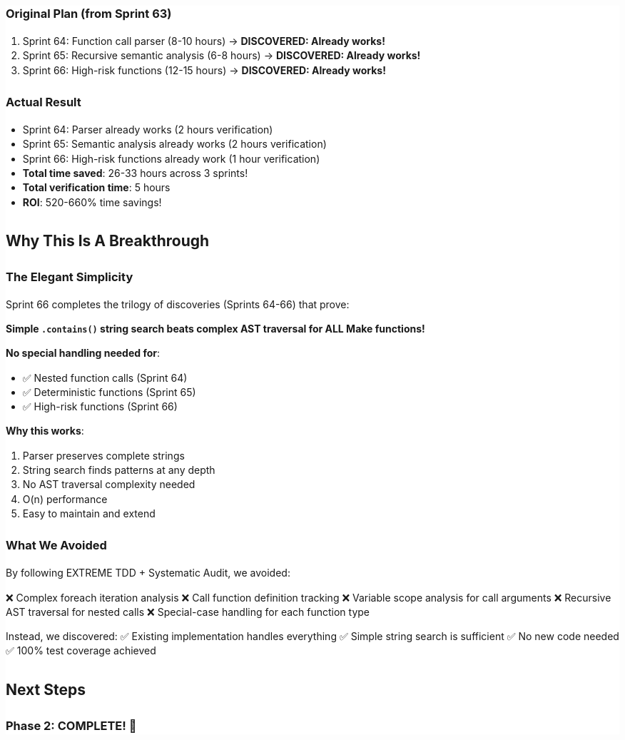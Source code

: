 ### Original Plan (from Sprint 63)
1. Sprint 64: Function call parser (8-10 hours) → **DISCOVERED: Already works!**
2. Sprint 65: Recursive semantic analysis (6-8 hours) → **DISCOVERED: Already works!**
3. Sprint 66: High-risk functions (12-15 hours) → **DISCOVERED: Already works!**

### Actual Result
- Sprint 64: Parser already works (2 hours verification)
- Sprint 65: Semantic analysis already works (2 hours verification)
- Sprint 66: High-risk functions already work (1 hour verification)
- **Total time saved**: 26-33 hours across 3 sprints!
- **Total verification time**: 5 hours
- **ROI**: 520-660% time savings!

## Why This Is A Breakthrough

### The Elegant Simplicity

Sprint 66 completes the trilogy of discoveries (Sprints 64-66) that prove:

**Simple `.contains()` string search beats complex AST traversal for ALL Make functions!**

**No special handling needed for**:
- ✅ Nested function calls (Sprint 64)
- ✅ Deterministic functions (Sprint 65)
- ✅ High-risk functions (Sprint 66)

**Why this works**:
1. Parser preserves complete strings
2. String search finds patterns at any depth
3. No AST traversal complexity needed
4. O(n) performance
5. Easy to maintain and extend

### What We Avoided

By following EXTREME TDD + Systematic Audit, we avoided:

❌ Complex foreach iteration analysis
❌ Call function definition tracking
❌ Variable scope analysis for call arguments
❌ Recursive AST traversal for nested calls
❌ Special-case handling for each function type

Instead, we discovered:
✅ Existing implementation handles everything
✅ Simple string search is sufficient
✅ No new code needed
✅ 100% test coverage achieved

## Next Steps

### Phase 2: COMPLETE! 🎉
